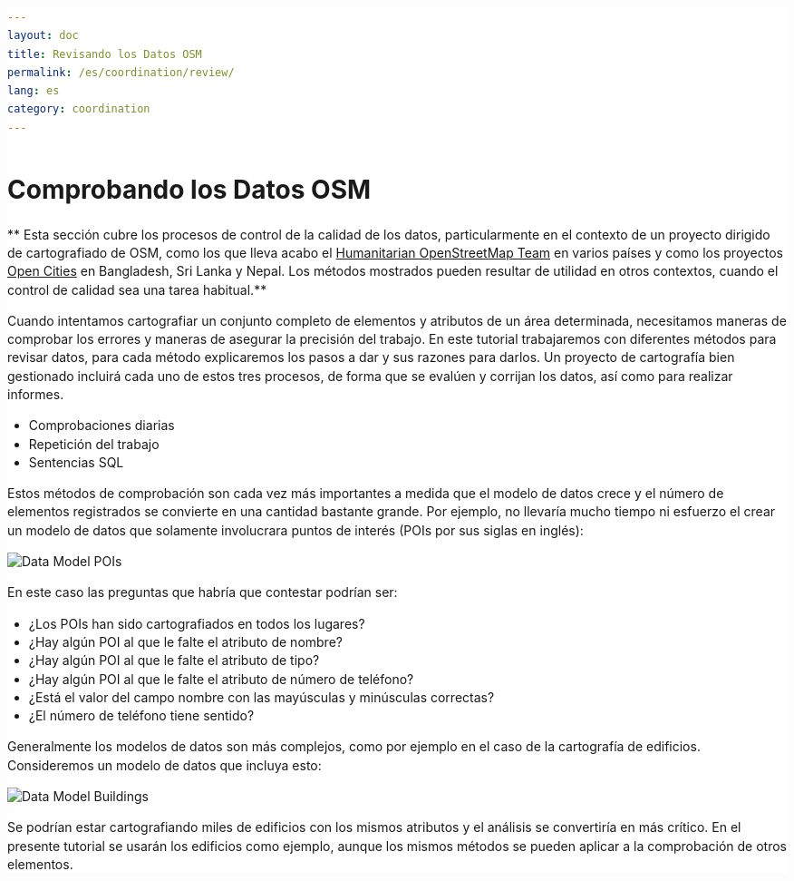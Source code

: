 ```yaml
---
layout: doc
title: Revisando los Datos OSM
permalink: /es/coordination/review/
lang: es
category: coordination
---
```


Comprobando los Datos OSM
=========================

** Esta sección cubre los procesos de control de la calidad de los datos, particularmente en el contexto de un proyecto dirigido de cartografiado de OSM, como los que lleva acabo el [Humanitarian OpenStreetMap Team](http://hotosm.org) en varios países y como los proyectos [Open Cities](http://opencitiesproject.com) en Bangladesh, Sri Lanka y Nepal. Los métodos mostrados pueden resultar de utilidad en otros contextos, cuando el control de calidad sea una tarea habitual.**

Cuando intentamos cartografiar un conjunto completo de elementos y atributos de un área determinada, necesitamos maneras de comprobar los errores y maneras de asegurar la precisión del trabajo. En este tutorial trabajaremos con diferentes métodos para revisar datos, para cada método explicaremos los pasos a dar y sus razones para darlos. Un proyecto de cartografía bien gestionado incluirá cada uno de estos tres procesos, de forma que se evalúen y corrijan los datos, así como para realizar informes.

- Comprobaciones diarias
- Repetición del trabajo
- Sentencias SQL

Estos métodos de comprobación son cada vez más importantes a medida que el modelo de datos crece y el número de elementos registrados se convierte en una cantidad bastante grande. Por ejemplo, no llevaría mucho tiempo ni esfuerzo el crear un modelo de datos que solamente involucrara puntos de interés (POIs por sus siglas en inglés):

![Data Model POIs][]

En este caso las preguntas que habría que contestar podrían ser:

- ¿Los POIs han sido cartografiados en todos los lugares?
- ¿Hay algún POI al que le falte el atributo de nombre?
- ¿Hay algún POI al que le falte el atributo de tipo?
- ¿Hay algún POI al que le falte el atributo de número de teléfono?
- ¿Está el valor del campo nombre con las mayúsculas y minúsculas correctas?
- ¿El número de teléfono tiene sentido?

Generalmente los modelos de datos son más complejos, como por ejemplo en el caso de la cartografía de edificios. Consideremos un modelo de datos que incluya esto:

![Data Model Buildings][]

Se podrían estar cartografiando miles de edificios con los mismos atributos y el análisis se convertiría en más crítico. En el presente tutorial se usarán los edificios como ejemplo, aunque los mismos métodos se pueden aplicar a la comprobación de otros elementos.


[Data Model POIs]: /images/en/coordination/review/reviewing_osm_data_image01.png
[Data Model Buildings]: /images/en/coordination/review/reviewing_osm_data_image02.png
[Dhaka Example in JOSM]: /images/en/coordination/review/reviewing_osm_data_image03.png
[Validation Tool]: /images/en/coordination/review/reviewing_osm_data_image04.png
[Validate Button]: /images/en/coordination/review/reviewing_osm_data_image05.png
[Validation Results]: /images/en/coordination/review/reviewing_osm_data_image06.png
[Validation Layer]: /images/en/coordination/review/reviewing_osm_data_image07.png
[Validation Zoom to Problem]: /images/en/coordination/review/reviewing_osm_data_image08.png
[Validation Selected Ways]: /images/en/coordination/review/reviewing_osm_data_image09.png
[Validation Crossing Ways]: /images/en/coordination/review/reviewing_osm_data_image10.png
[Validation Select Crossing Ways]: /images/en/coordination/review/reviewing_osm_data_image11.png
[JOSM Menu Search]: /images/en/coordination/review/reviewing_osm_data_image12.png
[JOSM Search String]: /images/en/coordination/review/reviewing_osm_data_image13.png
[JOSM Search Properties]: /images/en/coordination/review/reviewing_osm_data_image14.png
[JOSM Search Properties Edit]: /images/en/coordination/review/reviewing_osm_data_image15.png
[JOSM Search Properties Edit 2]: /images/en/coordination/review/reviewing_osm_data_image16.png
[QGIS Spatial Query]: /images/en/coordination/review/reviewing_osm_data_image17.png
[QGIS Map Image]: /images/en/coordination/review/reviewing_osm_data_image18.png
[QGIS Save Selection As]: /images/en/coordination/review/reviewing_osm_data_image19.png
[QGIS Map Image 2]: /images/en/coordination/review/reviewing_osm_data_image20.png
[QGIS Query Result]: /images/en/coordination/review/reviewing_osm_data_image21.png
[QGIS Map Image 3]: /images/en/coordination/review/reviewing_osm_data_image22.png